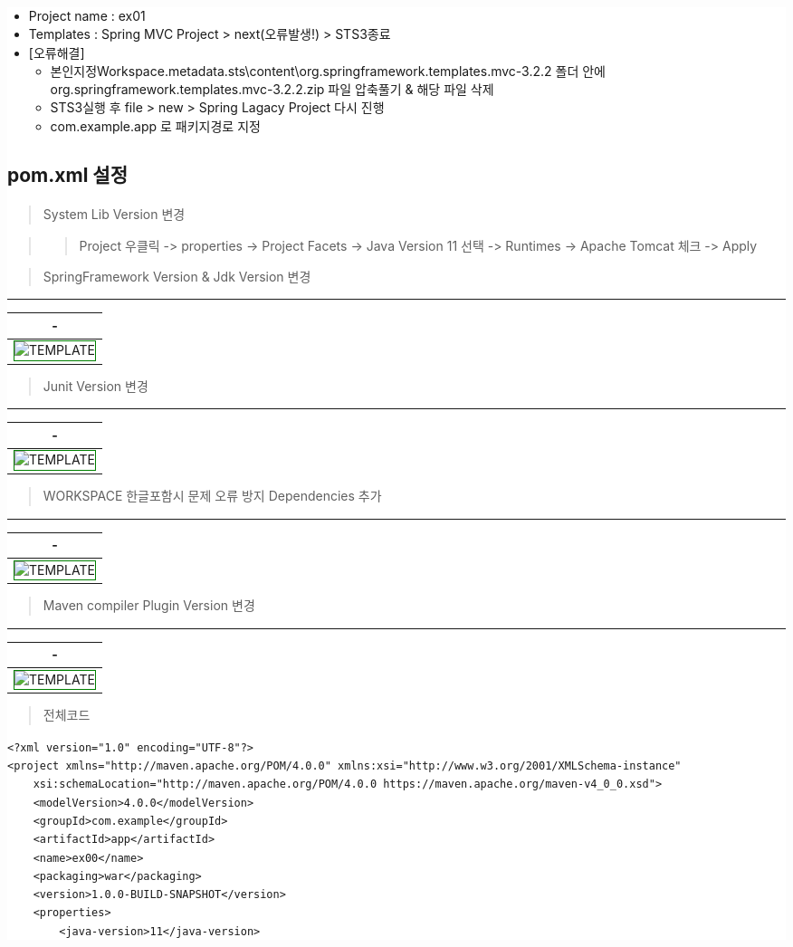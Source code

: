 - Project name : ex01
- Templates : Spring MVC Project > next(오류발생!) > STS3종료
- [오류해결]
  -  본인지정Workspace\.metadata\.sts\content\org.springframework.templates.mvc-3.2.2 폴더 안에 org.springframework.templates.mvc-3.2.2.zip 파일 압축풀기 & 해당 파일 삭제
  -  STS3실행 후 file > new > Spring Lagacy Project 다시 진행
  -  com.example.app 로 패키지경로 지정

pom.xml 설정  
---
> System Lib Version 변경<br>

> > Project 우클릭 -> properties -> Project Facets -> Java Version 11 선택 -> Runtimes -> Apache Tomcat 체크 -> Apply<br>

> SpringFramework Version & Jdk Version 변경<br>
---
|-|
|-|
|<img src="https://github.com/MY-ALL-LECTURE/STS3/blob/main/DOCUMENT/IMG/01/5.png" style="border:1px solid green" alt="TEMPLATE" />|
 


> Junit Version 변경<br>
---
|-|
|-|
|<img src="https://github.com/MY-ALL-LECTURE/STS3/blob/main/DOCUMENT/IMG/01/6.png" style="border:1px solid green" alt="TEMPLATE" />|


> WORKSPACE 한글포함시 문제 오류 방지 Dependencies 추가<br>
---

|-|
|-|
|<img src="https://github.com/MY-ALL-LECTURE/STS3/blob/main/DOCUMENT/IMG/01/7.png" style="border:1px solid green" alt="TEMPLATE" />|


> Maven compiler Plugin Version 변경<br>
---
|-|
|-|
|<img src="https://github.com/MY-ALL-LECTURE/STS3/blob/main/DOCUMENT/IMG/01/8.png" style="border:1px solid green" alt="TEMPLATE" />|



> 전체코드 <br>
```
<?xml version="1.0" encoding="UTF-8"?>
<project xmlns="http://maven.apache.org/POM/4.0.0" xmlns:xsi="http://www.w3.org/2001/XMLSchema-instance"
	xsi:schemaLocation="http://maven.apache.org/POM/4.0.0 https://maven.apache.org/maven-v4_0_0.xsd">
	<modelVersion>4.0.0</modelVersion>
	<groupId>com.example</groupId>
	<artifactId>app</artifactId>
	<name>ex00</name>
	<packaging>war</packaging>
	<version>1.0.0-BUILD-SNAPSHOT</version>
	<properties>
		<java-version>11</java-version>
```